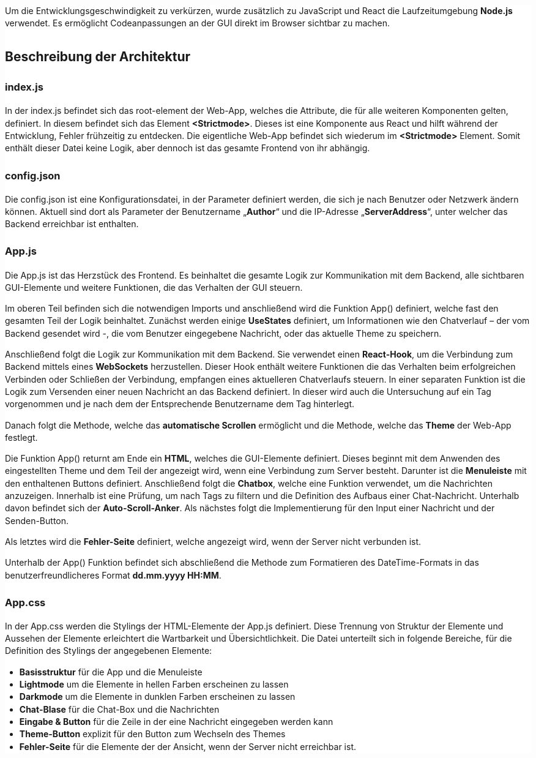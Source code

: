 Um die Entwicklungsgeschwindigkeit zu verkürzen, wurde zusätzlich zu JavaScript und React die Laufzeitumgebung **Node.js** verwendet. Es ermöglicht Codeanpassungen an der GUI direkt im Browser sichtbar zu machen.

## Beschreibung der Architektur
### index.js
In der index.js befindet sich das root-element der Web-App, welches die Attribute, die für alle weiteren Komponenten gelten, definiert. In diesem befindet sich das Element **\<Strictmode>**. Dieses ist eine Komponente aus React und hilft während der Entwicklung, Fehler frühzeitig zu entdecken. Die eigentliche Web-App befindet sich wiederum im **\<Strictmode>** Element. Somit enthält dieser Datei keine Logik, aber dennoch ist das gesamte Frontend von ihr abhängig.
### config.json
Die config.json ist eine Konfigurationsdatei, in der Parameter definiert werden, die sich je nach Benutzer oder Netzwerk ändern können. Aktuell sind dort als Parameter der Benutzername „**Author**“ und die IP-Adresse „**ServerAddress**“, unter welcher das Backend erreichbar ist enthalten.
### App.js
Die App.js ist das Herzstück des Frontend. Es beinhaltet die gesamte Logik zur Kommunikation mit dem Backend, alle sichtbaren GUI-Elemente und weitere Funktionen, die das Verhalten der GUI steuern.

Im oberen Teil befinden sich die notwendigen Imports und anschließend wird die Funktion App() definiert, welche fast den gesamten Teil der Logik beinhaltet. Zunächst werden einige **UseStates** definiert, um Informationen wie den Chatverlauf – der vom Backend gesendet wird -, die vom Benutzer eingegebene Nachricht, oder das aktuelle Theme zu speichern.

Anschließend folgt die Logik zur Kommunikation mit dem Backend. Sie verwendet einen **React-Hook**, um die Verbindung zum Backend mittels eines **WebSockets** herzustellen. Dieser Hook enthält weitere Funktionen die das Verhalten beim erfolgreichen Verbinden oder Schließen der Verbindung, empfangen eines aktuelleren Chatverlaufs steuern. In einer separaten Funktion ist die Logik zum Versenden einer neuen Nachricht an das Backend definiert. In dieser wird auch die Untersuchung auf ein Tag vorgenommen und je nach dem der Entsprechende Benutzername dem Tag hinterlegt.

Danach folgt die Methode, welche das **automatische Scrollen** ermöglicht und die Methode, welche das **Theme** der Web-App festlegt.

Die Funktion App() returnt am Ende ein **HTML**, welches die GUI-Elemente definiert. Dieses beginnt mit dem Anwenden des eingestellten Theme und dem Teil der angezeigt wird, wenn eine Verbindung zum Server besteht.
Darunter ist die **Menuleiste** mit den enthaltenen Buttons definiert.
Anschließend folgt die **Chatbox**, welche eine Funktion verwendet, um die Nachrichten anzuzeigen. Innerhalb ist eine Prüfung, um nach Tags zu filtern und die Definition des Aufbaus einer Chat-Nachricht.
Unterhalb davon befindet sich der **Auto-Scroll-Anker**.
Als nächstes folgt die Implementierung für den Input einer Nachricht und der Senden-Button.

Als letztes wird die **Fehler-Seite** definiert, welche angezeigt wird, wenn der Server nicht verbunden ist.

Unterhalb der App() Funktion befindet sich abschließend die Methode zum Formatieren des DateTime-Formats in das benutzerfreundlicheres Format **dd.mm.yyyy HH:MM**.

### App.css
In der App.css werden die Stylings der HTML-Elemente der App.js definiert. Diese Trennung von Struktur der Elemente und Aussehen der Elemente erleichtert die Wartbarkeit und Übersichtlichkeit.
Die Datei unterteilt sich in folgende Bereiche, für die Definition des Stylings der angegebenen Elemente:
- **Basisstruktur** für die App und die Menuleiste
- **Lightmode** um die Elemente in hellen Farben erscheinen zu lassen
- **Darkmode** um die Elemente in dunklen Farben erscheinen zu lassen
- **Chat-Blase** für die Chat-Box und die Nachrichten
- **Eingabe & Button** für die Zeile in der eine Nachricht eingegeben werden kann
- **Theme-Button** explizit für den Button zum Wechseln des Themes
- **Fehler-Seite** für die Elemente der der Ansicht, wenn der Server nicht erreichbar ist.
